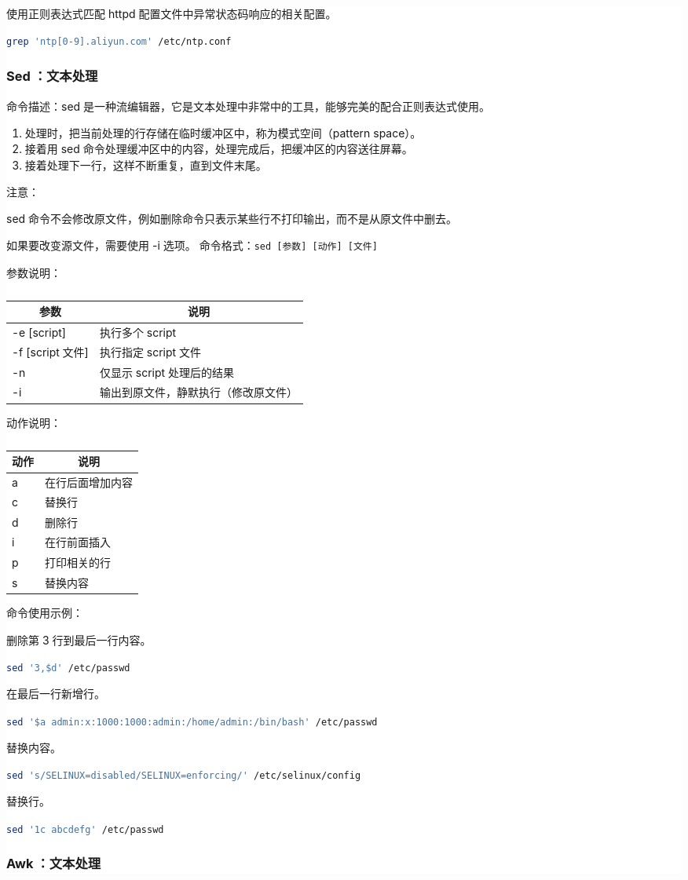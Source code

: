 使用正则表达式匹配 httpd 配置文件中异常状态码响应的相关配置。

```bash
grep 'ntp[0-9].aliyun.com' /etc/ntp.conf
```

### Sed ：文本处理

命令描述：sed 是一种流编辑器，它是文本处理中非常中的工具，能够完美的配合正则表达式使用。

1. 处理时，把当前处理的行存储在临时缓冲区中，称为模式空间（pattern space）。
2. 接着用 sed 命令处理缓冲区中的内容，处理完成后，把缓冲区的内容送往屏幕。
3. 接着处理下一行，这样不断重复，直到文件末尾。

注意：

sed 命令不会修改原文件，例如删除命令只表示某些行不打印输出，而不是从原文件中删去。

如果要改变源文件，需要使用 -i 选项。
命令格式：`sed [参数] [动作] [文件]`

参数说明：

<table><caption></caption><colgroup><col><col></colgroup><thead><tr><th data-spm-anchor-id="a2c6h.13858378.0.i63.31941d111Dv71Z">参数</th><th>说明</th></tr></thead><tbody><tr><td>-e [script]</td><td>执行多个 script</td></tr><tr><td>-f [script 文件]</td><td>执行指定 script 文件</td></tr><tr><td>-n</td><td>仅显示 script 处理后的结果</td></tr><tr><td>-i</td><td>输出到原文件，静默执行（修改原文件）</td></tr></tbody></table>

动作说明：

<table><caption></caption><colgroup><col><col></colgroup><thead><tr><th data-spm-anchor-id="a2c6h.13858378.0.i65.31941d111Dv71Z">动作</th><th>说明</th></tr></thead><tbody><tr><td>a</td><td>在行后面增加内容</td></tr><tr><td>c</td><td>替换行</td></tr><tr><td>d</td><td>删除行</td></tr><tr><td>i</td><td>在行前面插入</td></tr><tr><td>p</td><td>打印相关的行</td></tr><tr><td>s</td><td>替换内容</td></tr></tbody></table>

命令使用示例：

删除第 3 行到最后一行内容。

```bash
sed '3,$d' /etc/passwd
```

在最后一行新增行。

```bash
sed '$a admin:x:1000:1000:admin:/home/admin:/bin/bash' /etc/passwd
```

替换内容。

```bash
sed 's/SELINUX=disabled/SELINUX=enforcing/' /etc/selinux/config
```

替换行。

```bash
sed '1c abcdefg' /etc/passwd
```

### Awk ：文本处理
